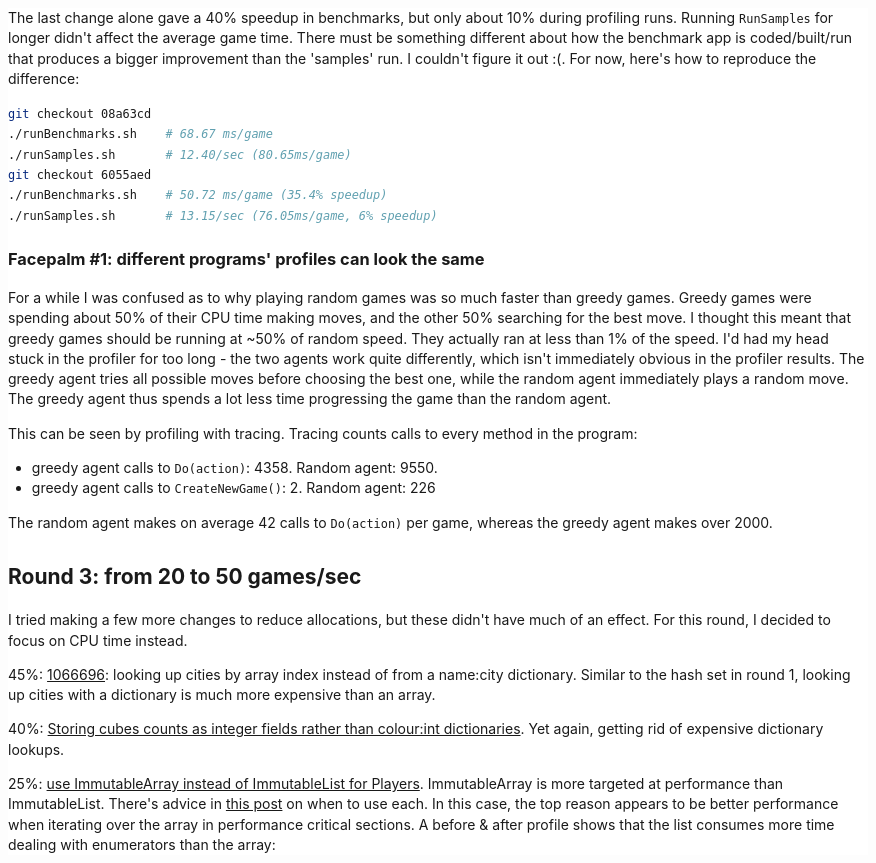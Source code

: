 The last change alone gave a 40% speedup in benchmarks, but only about 10%
during profiling runs. Running `RunSamples` for longer didn't affect the average
game time. There must be something different about how the benchmark app is
coded/built/run that produces a bigger improvement than the 'samples' run. I
couldn't figure it out :(. For now, here's how to reproduce the difference:

```sh
git checkout 08a63cd
./runBenchmarks.sh    # 68.67 ms/game
./runSamples.sh       # 12.40/sec (80.65ms/game)
git checkout 6055aed
./runBenchmarks.sh    # 50.72 ms/game (35.4% speedup)
./runSamples.sh       # 13.15/sec (76.05ms/game, 6% speedup)
```


### Facepalm #1: different programs' profiles can look the same
For a while I was confused as to why playing random games was so much faster
than greedy games. Greedy games were spending about 50% of their CPU time making
moves, and the other 50% searching for the best move. I thought this meant that
greedy games should be running at ~50% of random speed. They actually ran at
less than 1% of the speed. I'd had my head stuck in the profiler for too long -
the two agents work quite differently, which isn't immediately obvious in the
profiler results. The greedy agent tries all possible moves before choosing the
best one, while the random agent immediately plays a random move. The greedy
agent thus spends a lot less time progressing the game than the random agent.

This can be seen by profiling with tracing. Tracing counts calls to every method
in the program:
- greedy agent calls to `Do(action)`: 4358. Random agent: 9550.
- greedy agent calls to `CreateNewGame()`: 2. Random agent: 226

The random agent makes on average 42 calls to `Do(action)` per game, whereas the
greedy agent makes over 2000.

## Round 3: from 20 to 50 games/sec
I tried making a few more changes to reduce allocations, but these didn't have
much of an effect. For this round, I decided to focus on CPU time instead.

45%: [1066696](https://github.com/uozuAho/pandemic_ddd/commit/1066696): looking
up cities by array index instead of from a name:city dictionary. Similar to the
hash set in round 1, looking up cities with a dictionary is much more expensive
than an array.

40%: [Storing cubes counts as integer fields rather than colour:int dictionaries](https://github.com/uozuAho/pandemic_ddd/compare/ee6443f..b600a04).
Yet again, getting rid of expensive dictionary lookups.

25%: [use ImmutableArray instead of ImmutableList for Players](https://github.com/uozuAho/pandemic_ddd/commit/15261296d03ae40bf4711ae0b746b4b55bfc88b3).
ImmutableArray is more targeted at performance than ImmutableList. There's advice in
[this post](https://devblogs.microsoft.com/dotnet/please-welcome-immutablearrayt)
on when to use each. In this case, the top reason appears to be better performance
when iterating over the array in performance critical sections. A before & after
profile shows that the list consumes more time dealing with enumerators than the
array:
